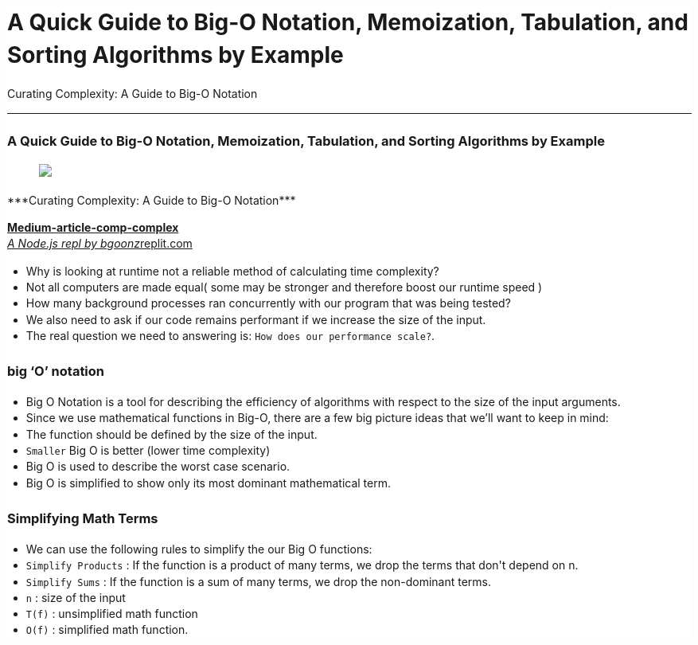 # A Quick Guide to Big-O Notation, Memoization, Tabulation, and Sorting Algorithms by Example

Curating Complexity: A Guide to Big-O Notation

---

### A Quick Guide to Big-O Notation, Memoization, Tabulation, and Sorting Algorithms by Example

<figure><img src="https://cdn-images-1.medium.com/max/800/0*yjlSk3T9c2_14in1.png" class="graf-image" /></figure>***Curating Complexity: A Guide to Big-O Notation***

<a href="https://replit.com/@bgoonz/Medium-article-comp-complex" class="markup--anchor markup--mixtapeEmbed-anchor" title="https://replit.com/@bgoonz/Medium-article-comp-complex"><strong>Medium-article-comp-complex</strong><br />
<em>A Node.js repl by bgoonz</em>replit.com</a><a href="https://replit.com/@bgoonz/Medium-article-comp-complex" class="js-mixtapeImage mixtapeImage u-ignoreBlock"></a>

- <span id="b70f">Why is looking at runtime not a reliable method of calculating time complexity?</span>
- <span id="2b21">Not all computers are made equal( some may be stronger and therefore boost our runtime speed )</span>
- <span id="1e1a">How many background processes ran concurrently with our program that was being tested?</span>
- <span id="1cad">We also need to ask if our code remains performant if we increase the size of the input.</span>
- <span id="3cb7">The real question we need to answering is: `How does our performance scale?`.</span>

### big ‘O’ notation

- <span id="9b21">Big O Notation is a tool for describing the efficiency of algorithms with respect to the size of the input arguments.</span>
- <span id="c0e6">Since we use mathematical functions in Big-O, there are a few big picture ideas that we’ll want to keep in mind:</span>
- <span id="2e86">The function should be defined by the size of the input.</span>
- <span id="07b0">`Smaller` Big O is better (lower time complexity)</span>
- <span id="f1b0">Big O is used to describe the worst case scenario.</span>
- <span id="e11f">Big O is simplified to show only its most dominant mathematical term.</span>

### Simplifying Math Terms

- <span id="64a4">We can use the following rules to simplify the our Big O functions:</span>
- <span id="a2c2">`Simplify Products` : If the function is a product of many terms, we drop the terms that don't depend on n.</span>
- <span id="b058">`Simplify Sums` : If the function is a sum of many terms, we drop the non-dominant terms.</span>
- <span id="eb32">`n` : size of the input</span>
- <span id="c042">`T(f)` : unsimplified math function</span>
- <span id="7b41">`O(f)` : simplified math function.</span>
